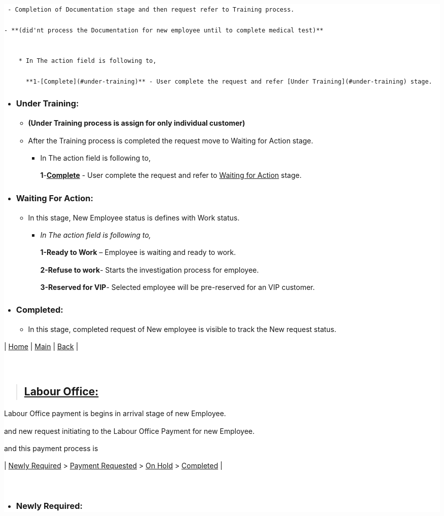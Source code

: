      - Completion of Documentation stage and then request refer to Training process.

    - **(did'nt process the Documentation for new employee until to complete medical test)**


        * In The action field is following to,

          **1-[Complete](#under-training)** - User complete the request and refer [Under Training](#under-training) stage.



 - ### **Under Training:**

    - **(Under Training process is assign for only individual customer)**

    - After the Training process is completed the request move to Waiting for Action stage.

         - In The action field is following to,

           **1**-**[Complete](#waiting-for-action)** - User complete the request and refer to [Waiting for Action](#waiting-for-action) stage.





- ### **Waiting For Action:**

    - In this stage, New Employee status is defines with Work status.

      - *In The action field is following to,*

          **1-Ready to Work** – Employee is waiting and ready to work.

          **2-Refuse to work**- Starts the investigation process for employee.

          **3-Reserved for VIP**- Selected employee will be pre-reserved for an VIP customer.




- ### **Completed:**

    - In this stage, completed request of New employee is visible to track the New request status.

| [Home](#human-resource-management) | [Main](#on-board) |  [Back](#new-employee-request) |

<br>


> ## **[Labour Office:](#on-board)**

Labour Office payment is begins in arrival stage of new Employee.

and new request initiating to the Labour Office Payment for new Employee.

and this payment process is 


| [Newly Required](#newly-required-1) > [Payment Requested](#payment-requested) > [On Hold](#on-hold) > [Completed](#completed-1) |

<br>


- ### **Newly Required:**

